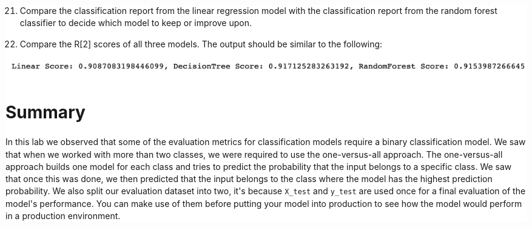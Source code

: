 21. Compare the classification report from the linear regression model
    with the classification report from the random forest classifier to
    decide which model to keep or improve upon.

22. Compare the R[2] scores of all three models. The
    output should be similar to the following:
    
![](./images/B15019_06_47.jpg)




Summary
=======

In this lab we observed that some of the evaluation metrics for
classification models require a binary classification model. We saw that
when we worked with more than two classes, we were required to use the
one-versus-all approach. The one-versus-all approach builds one model
for each class and tries to predict the probability that the input
belongs to a specific class. We saw that once this was done, we then
predicted that the input belongs to the class where the model has the
highest prediction probability. We also split our evaluation dataset
into two, it\'s because `X_test` and `y_test` are
used once for a final evaluation of the model\'s performance. You
can make use of them before putting your model into production to see
how the model would perform in a production environment.

